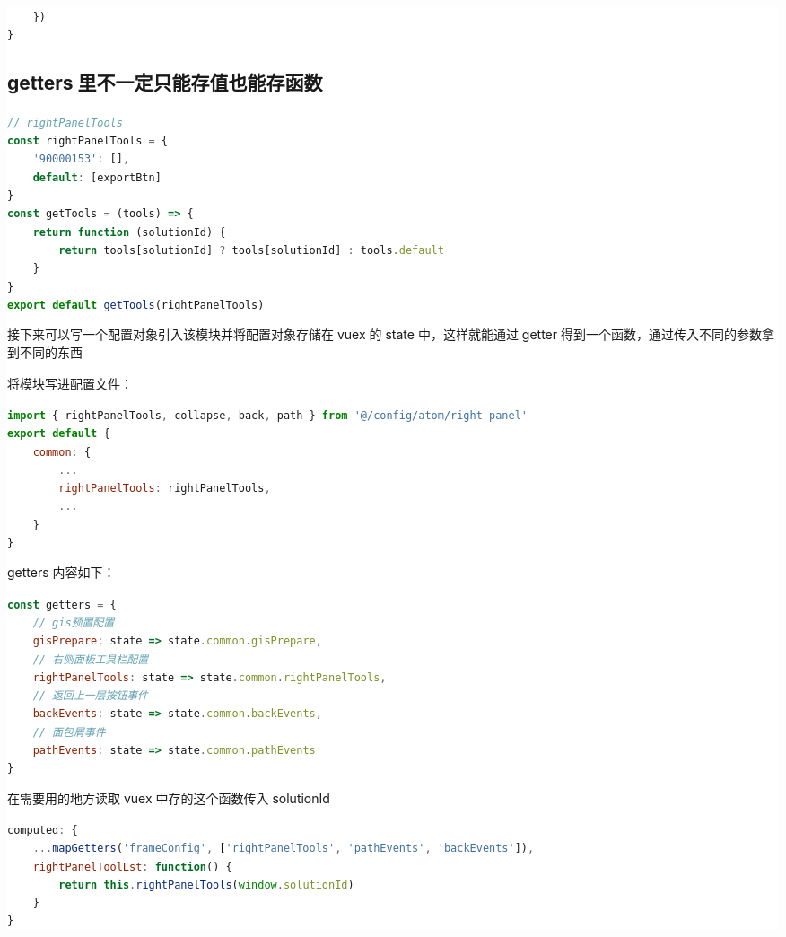 ```javascript
    })
}
```

## getters 里不一定只能存值也能存函数

```javascript
// rightPanelTools 
const rightPanelTools = {
    '90000153': [],
    default: [exportBtn]
}
const getTools = (tools) => {
    return function (solutionId) {
        return tools[solutionId] ? tools[solutionId] : tools.default
    }
}
export default getTools(rightPanelTools)
```

接下来可以写一个配置对象引入该模块并将配置对象存储在 vuex 的 state 中，这样就能通过 getter 得到一个函数，通过传入不同的参数拿到不同的东西

将模块写进配置文件：

```javascript
import { rightPanelTools, collapse, back, path } from '@/config/atom/right-panel'
export default {
    common: {
        ...
        rightPanelTools: rightPanelTools,
        ...
    }
}
```

getters 内容如下：

```javascript
const getters = {
    // gis预置配置
    gisPrepare: state => state.common.gisPrepare,
    // 右侧面板工具栏配置
    rightPanelTools: state => state.common.rightPanelTools,
    // 返回上一层按钮事件
    backEvents: state => state.common.backEvents,
    // 面包屑事件
    pathEvents: state => state.common.pathEvents
}
```

在需要用的地方读取 vuex 中存的这个函数传入 solutionId

```javascript
computed: {
    ...mapGetters('frameConfig', ['rightPanelTools', 'pathEvents', 'backEvents']),
    rightPanelToolLst: function() {
        return this.rightPanelTools(window.solutionId)
    }
}
```
